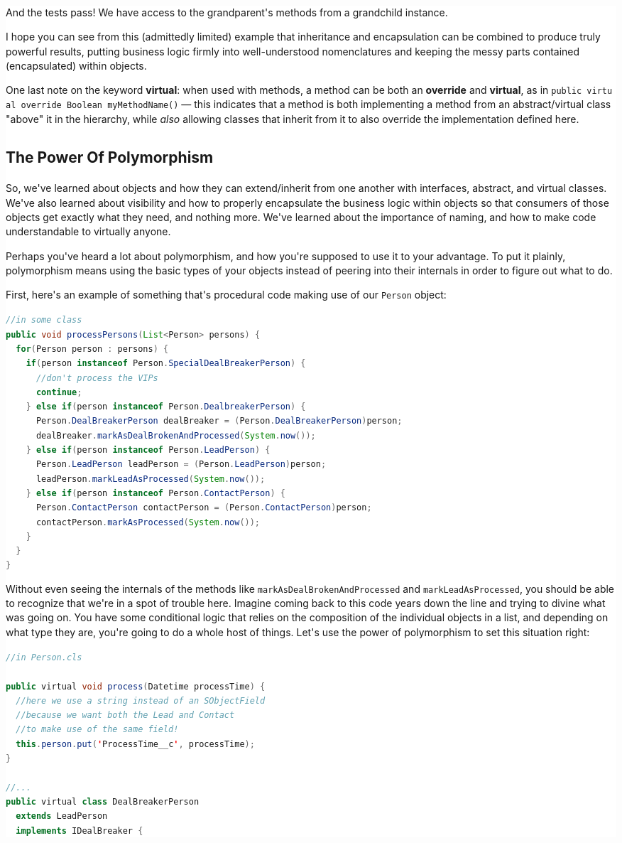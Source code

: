 And the tests pass! We have access to the grandparent's methods from a grandchild instance.

I hope you can see from this (admittedly limited) example that inheritance and encapsulation can be combined to produce truly powerful results, putting business logic firmly into well-understood nomenclatures and keeping the messy parts contained (encapsulated) within objects.

One last note on the keyword **virtual**: when used with methods, a method can be both an **override** and **virtual**, as in `public virtual override Boolean myMethodName()` — this indicates that a method is both implementing a method from an abstract/virtual class "above" it in the hierarchy, while _also_ allowing classes that inherit from it to also override the implementation defined here.

## The Power Of Polymorphism

So, we've learned about objects and how they can extend/inherit from one another with interfaces, abstract, and virtual classes. We've also learned about visibility and how to properly encapsulate the business logic within objects so that consumers of those objects get exactly what they need, and nothing more. We've learned about the importance of naming, and how to make code understandable to virtually anyone.

Perhaps you've heard a lot about polymorphism, and how you're supposed to use it to your advantage. To put it plainly, polymorphism means using the basic types of your objects instead of peering into their internals in order to figure out what to do.

First, here's an example of something that's procedural code making use of our `Person` object:

```java
//in some class
public void processPersons(List<Person> persons) {
  for(Person person : persons) {
    if(person instanceof Person.SpecialDealBreakerPerson) {
      //don't process the VIPs
      continue;
    } else if(person instanceof Person.DealbreakerPerson) {
      Person.DealBreakerPerson dealBreaker = (Person.DealBreakerPerson)person;
      dealBreaker.markAsDealBrokenAndProcessed(System.now());
    } else if(person instanceof Person.LeadPerson) {
      Person.LeadPerson leadPerson = (Person.LeadPerson)person;
      leadPerson.markLeadAsProcessed(System.now());
    } else if(person instanceof Person.ContactPerson) {
      Person.ContactPerson contactPerson = (Person.ContactPerson)person;
      contactPerson.markAsProcessed(System.now());
    }
  }
}
```

Without even seeing the internals of the methods like `markAsDealBrokenAndProcessed` and `markLeadAsProcessed`, you should be able to recognize that we're in a spot of trouble here. Imagine coming back to this code years down the line and trying to divine what was going on. You have some conditional logic that relies on the composition of the individual objects in a list, and depending on what type they are, you're going to do a whole host of things. Let's use the power of polymorphism to set this situation right:

```java
//in Person.cls

public virtual void process(Datetime processTime) {
  //here we use a string instead of an SObjectField
  //because we want both the Lead and Contact
  //to make use of the same field!
  this.person.put('ProcessTime__c', processTime);
}

//...
public virtual class DealBreakerPerson
  extends LeadPerson
  implements IDealBreaker {
```